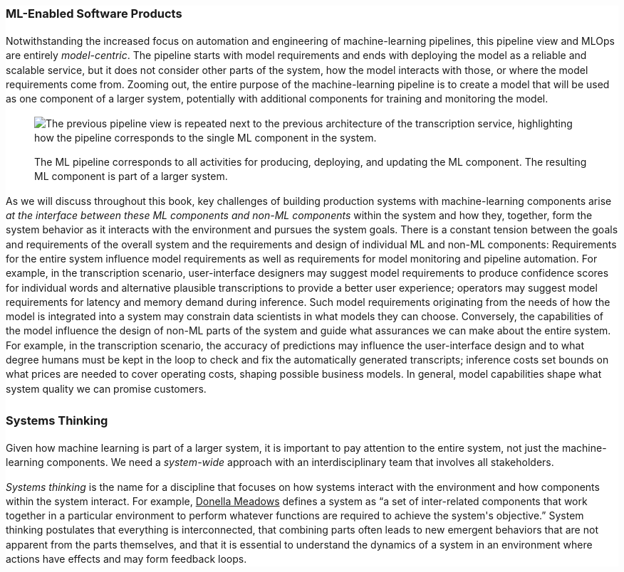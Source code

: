 ### ML-Enabled Software Products

Notwithstanding the increased focus on automation and engineering of machine-learning pipelines, this pipeline view and MLOps are entirely *model-centric*. The pipeline starts with model requirements and ends with deploying the model as a reliable and scalable service, but it does not consider other parts of the system, how the model interacts with those, or where the model requirements come from. Zooming out, the entire purpose of the machine-learning pipeline is to create a model that will be used as one component of a larger system, potentially with additional components for training and monitoring the model.

<figure>

![The previous pipeline view is repeated next to the previous architecture of the transcription service, highlighting how the pipeline corresponds to the single ML component in the system.](./img/02-pipeline-in-system.svg)

<figcaption>

The ML pipeline corresponds to all activities for producing, deploying, and updating the ML component. The resulting ML component is part of a larger system.

</figcaption>
</figure>

As we will discuss throughout this book, key challenges of building production systems with machine-learning components arise *at the interface between these ML components and non-ML components* within the system and how they, together, form the system behavior as it interacts with the environment and pursues the system goals. There is a constant tension between the goals and requirements of the overall system and the requirements and design of individual ML and non-ML components: Requirements for the entire system influence model requirements as well as requirements for model monitoring and pipeline automation. For example, in the transcription scenario, user-interface designers may suggest model requirements to produce confidence scores for individual words and alternative plausible transcriptions to provide a better user experience; operators may suggest model requirements for latency and memory demand during inference. Such model requirements originating from the needs of how the model is integrated into a system may constrain data scientists in what models they can choose. Conversely, the capabilities of the model influence the design of non-ML parts of the system and guide what assurances we can make about the entire system. For example, in the transcription scenario, the accuracy of predictions may influence the user-interface design and to what degree humans must be kept in the loop to check and fix the automatically generated transcripts; inference costs set bounds on what prices are needed to cover operating costs, shaping possible business models. In general, model capabilities shape what system quality we can promise customers.

### Systems Thinking

Given how machine learning is part of a larger system, it is important to pay attention to the entire system, not just the machine-learning components. We need a *system-wide* approach with an interdisciplinary team that involves all stakeholders.

*Systems thinking* is the name for a discipline that focuses on how systems interact with the environment and how components within the system interact. For example, [Donella Meadows](https://bookshop.org/books/thinking-in-systems-international-bestseller/9781603580557) defines a system as “a set of inter-related components that work together in a particular environment to perform whatever functions are required to achieve the system's objective.” System thinking postulates that everything is interconnected, that combining parts often leads to new emergent behaviors that are not apparent from the parts themselves, and that it is essential to understand the dynamics of a system in an environment where actions have effects and may form feedback loops.

